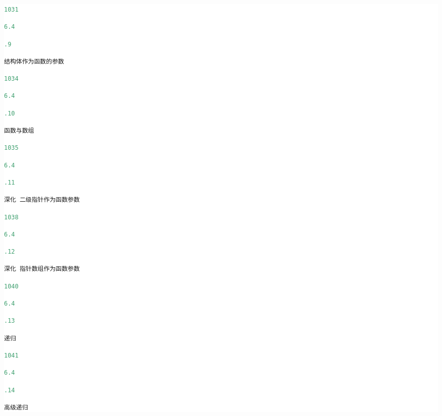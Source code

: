 ```python
1031
```
```python
6.4
```
```python
.9
```
```python
结构体作为函数的参数
```
```python
1034
```
```python
6.4
```
```python
.10
```
```python
函数与数组
```
```python
1035
```
```python
6.4
```
```python
.11
```
```python
深化 二级指针作为函数参数
```
```python
1038
```
```python
6.4
```
```python
.12
```
```python
深化 指针数组作为函数参数
```
```python
1040
```
```python
6.4
```
```python
.13
```
```python
递归
```
```python
1041
```
```python
6.4
```
```python
.14
```
```python
高级递归
```
```python
```